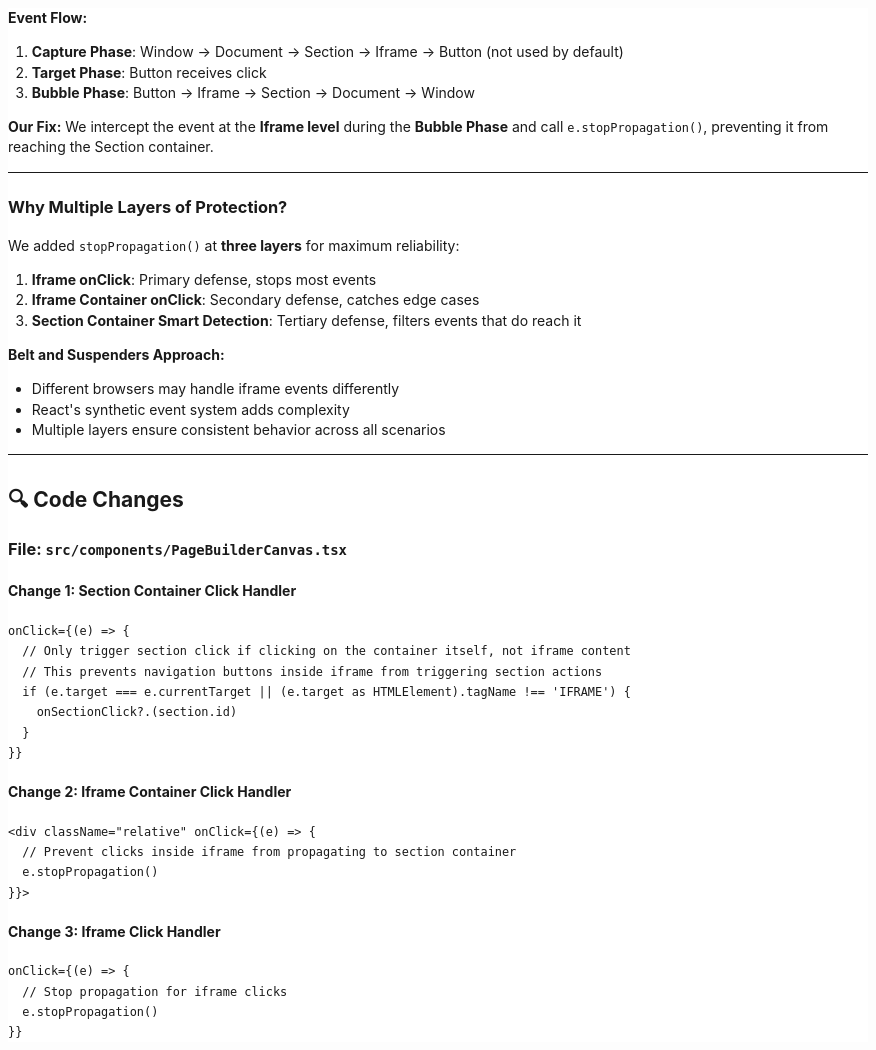 **Event Flow:**
1. **Capture Phase**: Window → Document → Section → Iframe → Button (not used by default)
2. **Target Phase**: Button receives click
3. **Bubble Phase**: Button → Iframe → Section → Document → Window

**Our Fix:**
We intercept the event at the **Iframe level** during the **Bubble Phase** and call `e.stopPropagation()`, preventing it from reaching the Section container.

---

### **Why Multiple Layers of Protection?**

We added `stopPropagation()` at **three layers** for maximum reliability:

1. **Iframe onClick**: Primary defense, stops most events
2. **Iframe Container onClick**: Secondary defense, catches edge cases
3. **Section Container Smart Detection**: Tertiary defense, filters events that do reach it

**Belt and Suspenders Approach:**
- Different browsers may handle iframe events differently
- React's synthetic event system adds complexity
- Multiple layers ensure consistent behavior across all scenarios

---

## 🔍 Code Changes

### **File: `src/components/PageBuilderCanvas.tsx`**

#### **Change 1: Section Container Click Handler**
```51:57:src/components/PageBuilderCanvas.tsx
onClick={(e) => {
  // Only trigger section click if clicking on the container itself, not iframe content
  // This prevents navigation buttons inside iframe from triggering section actions
  if (e.target === e.currentTarget || (e.target as HTMLElement).tagName !== 'IFRAME') {
    onSectionClick?.(section.id)
  }
}}
```

#### **Change 2: Iframe Container Click Handler**
```120:123:src/components/PageBuilderCanvas.tsx
<div className="relative" onClick={(e) => {
  // Prevent clicks inside iframe from propagating to section container
  e.stopPropagation()
}}>
```

#### **Change 3: Iframe Click Handler**
```154:157:src/components/PageBuilderCanvas.tsx
onClick={(e) => {
  // Stop propagation for iframe clicks
  e.stopPropagation()
}}
```
